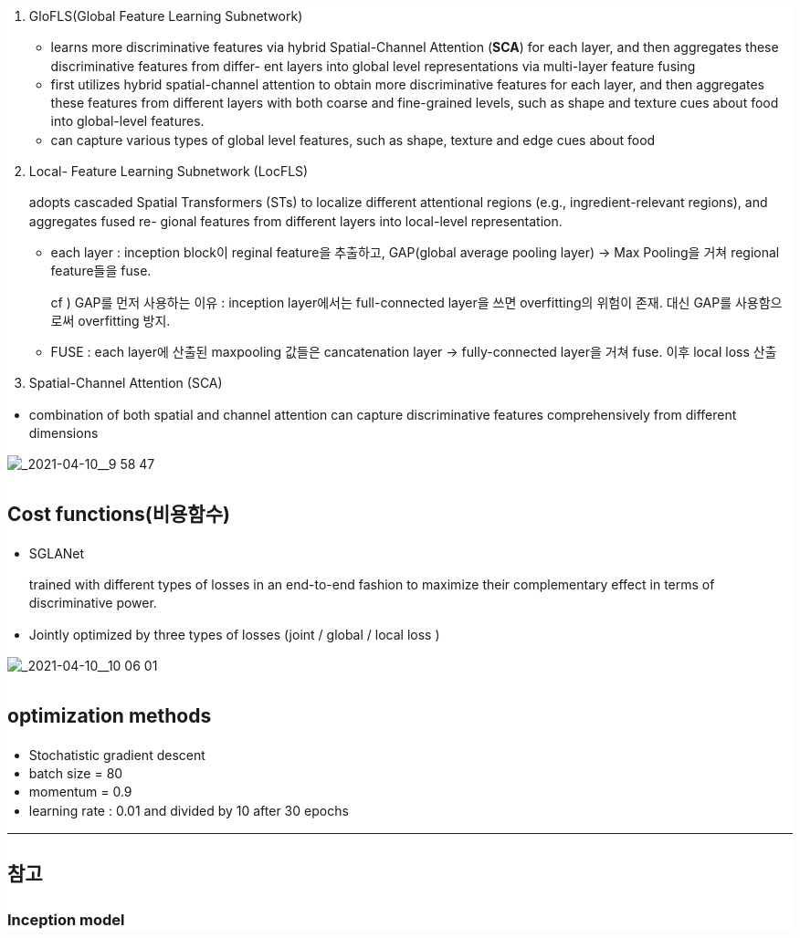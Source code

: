 1. GloFLS(Global Feature Learning Subnetwork)
    - learns more discriminative features via hybrid Spatial-Channel Attention (**SCA**) for each layer, and then aggregates these discriminative features from differ- ent layers into global level representations via multi-layer feature fusing
    - first utilizes hybrid spatial-channel attention to obtain more discriminative features for each layer, and then aggregates these features from different layers with both coarse and fine-grained levels, such as shape and texture cues about food into global-level features.
    - can capture various types of global level features, such as shape, texture and edge cues about food
2.  Local- Feature Learning Subnetwork (LocFLS)

    adopts cascaded Spatial Transformers (STs) to localize different attentional regions (e.g., ingredient-relevant regions), and aggregates fused re- gional features from different layers into local-level representation.

    - each layer : inception block이 reginal feature을 추출하고, GAP(global average pooling layer) → Max Pooling을 거쳐 regional feature들을 fuse.

        cf ) GAP를 먼저 사용하는 이유 : inception layer에서는 full-connected layer을 쓰면 overfitting의 위험이 존재. 대신 GAP를 사용함으로써 overfitting 방지. 

    - FUSE : each layer에 산출된 maxpooling 값들은 cancatenation layer → fully-connected layer을 거쳐 fuse. 이후 local loss 산출

3.    Spatial-Channel Attention (SCA)

- combination of both spatial and channel attention can capture discriminative features comprehensively from different dimensions

<img width="642" alt="_2021-04-10__9 58 47" src="https://user-images.githubusercontent.com/74975256/114573727-96527f00-9cb3-11eb-9b6d-7342e588eeb9.png">


## Cost functions(비용함수)

- SGLANet

    trained with different types of losses in an end-to-end fashion to maximize their complementary effect in terms of discriminative power.

- Jointly optimized by three types of losses (joint / global / local loss )
<img width="276" alt="_2021-04-10__10 06 01" src="https://user-images.githubusercontent.com/74975256/114573773-a0747d80-9cb3-11eb-9262-1e90fd7bed97.png">

## optimization methods

- Stochatistic gradient descent
- batch size = 80
- momentum  = 0.9
- learning rate : 0.01 and divided by 10 after 30 epochs

---

## 참고

### Inception model
